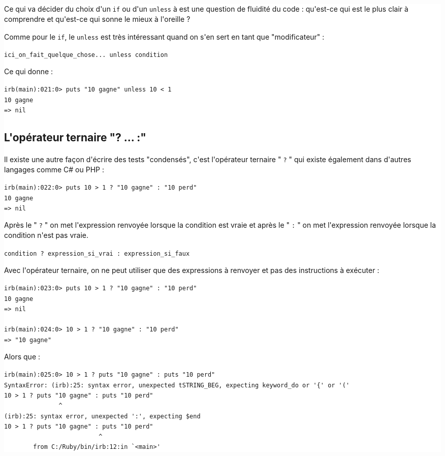 Ce qui va décider du choix d'un `if` ou d'un `unless` à est une
question de fluidité du code : qu'est-ce qui est le plus clair à
comprendre et qu'est-ce qui sonne le mieux à l'oreille ?

Comme pour le `if`, le `unless` est très intéressant
quand on s'en sert en tant que "modificateur" :

```
ici_on_fait_quelque_chose... unless condition
```

Ce qui donne :

```
irb(main):021:0> puts "10 gagne" unless 10 < 1
10 gagne
=> nil
```

## L'opérateur ternaire "? ... :"

Il existe une autre façon d'écrire des tests "condensés", c'est l'opérateur
ternaire " `?` " qui existe également dans d'autres langages comme
C# ou PHP :

```
irb(main):022:0> puts 10 > 1 ? "10 gagne" : "10 perd"
10 gagne
=> nil
```

Après le " `?` " on met l'expression renvoyée lorsque la
condition est vraie et après le " `:` " on met l'expression renvoyée
lorsque la condition n'est pas vraie.

```
condition ? expression_si_vrai : expression_si_faux
```

Avec l'opérateur ternaire, on ne peut utiliser que des expressions à
renvoyer et pas des instructions à exécuter :

```
irb(main):023:0> puts 10 > 1 ? "10 gagne" : "10 perd"
10 gagne
=> nil

irb(main):024:0> 10 > 1 ? "10 gagne" : "10 perd"
=> "10 gagne"
```

Alors que :

```
irb(main):025:0> 10 > 1 ? puts "10 gagne" : puts "10 perd"
SyntaxError: (irb):25: syntax error, unexpected tSTRING_BEG, expecting keyword_do or '{' or '('
10 > 1 ? puts "10 gagne" : puts "10 perd"
               ^
(irb):25: syntax error, unexpected ':', expecting $end
10 > 1 ? puts "10 gagne" : puts "10 perd"
                          ^
        from C:/Ruby/bin/irb:12:in `<main>'
```
